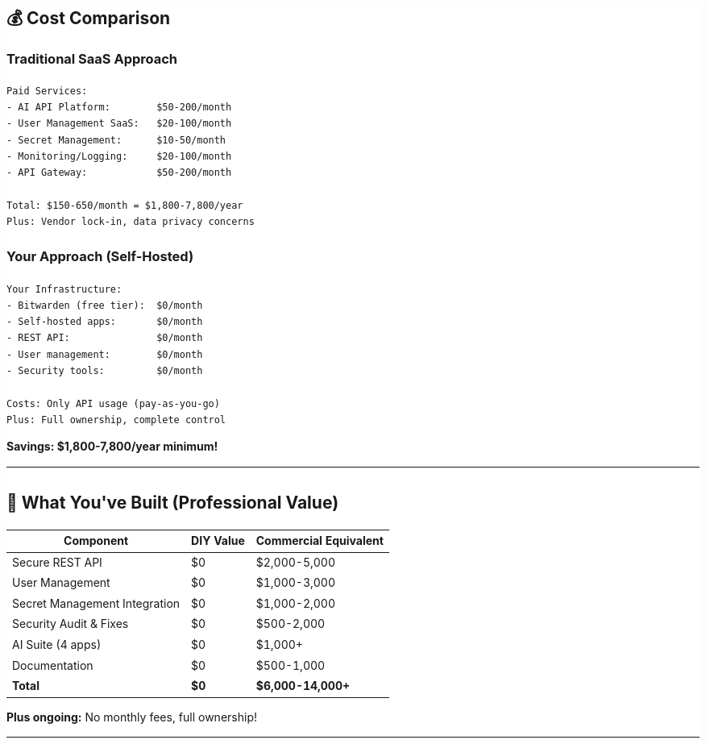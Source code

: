 
## 💰 Cost Comparison

### Traditional SaaS Approach
```
Paid Services:
- AI API Platform:        $50-200/month
- User Management SaaS:   $20-100/month
- Secret Management:      $10-50/month
- Monitoring/Logging:     $20-100/month
- API Gateway:            $50-200/month

Total: $150-650/month = $1,800-7,800/year
Plus: Vendor lock-in, data privacy concerns
```

### Your Approach (Self-Hosted)
```
Your Infrastructure:
- Bitwarden (free tier):  $0/month
- Self-hosted apps:       $0/month
- REST API:               $0/month
- User management:        $0/month
- Security tools:         $0/month

Costs: Only API usage (pay-as-you-go)
Plus: Full ownership, complete control
```

**Savings: $1,800-7,800/year minimum!**

---

## 🎁 What You've Built (Professional Value)

| Component | DIY Value | Commercial Equivalent |
|-----------|-----------|----------------------|
| Secure REST API | $0 | $2,000-5,000 |
| User Management | $0 | $1,000-3,000 |
| Secret Management Integration | $0 | $1,000-2,000 |
| Security Audit & Fixes | $0 | $500-2,000 |
| AI Suite (4 apps) | $0 | $1,000+ |
| Documentation | $0 | $500-1,000 |
| **Total** | **$0** | **$6,000-14,000+** |

**Plus ongoing:** No monthly fees, full ownership!

---